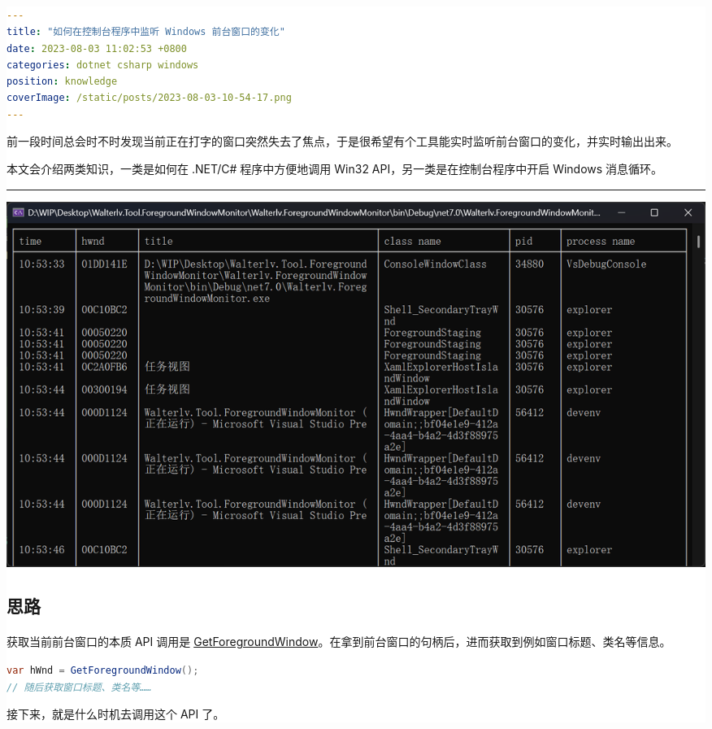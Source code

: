 ```yaml
---
title: "如何在控制台程序中监听 Windows 前台窗口的变化"
date: 2023-08-03 11:02:53 +0800
categories: dotnet csharp windows
position: knowledge
coverImage: /static/posts/2023-08-03-10-54-17.png
---
```


前一段时间总会时不时发现当前正在打字的窗口突然失去了焦点，于是很希望有个工具能实时监听前台窗口的变化，并实时输出出来。

本文会介绍两类知识，一类是如何在 .NET/C# 程序中方便地调用 Win32 API，另一类是在控制台程序中开启 Windows 消息循环。

---

<div id="toc"></div>

![监听前台窗口变化的运行效果](/static/posts/2023-08-03-10-54-17.png)

## 思路

获取当前前台窗口的本质 API 调用是 [GetForegroundWindow](https://learn.microsoft.com/en-us/windows/win32/api/winuser/nf-winuser-getforegroundwindow)。在拿到前台窗口的句柄后，进而获取到例如窗口标题、类名等信息。

```csharp
var hWnd = GetForegroundWindow();
// 随后获取窗口标题、类名等……
```

接下来，就是什么时机去调用这个 API 了。
